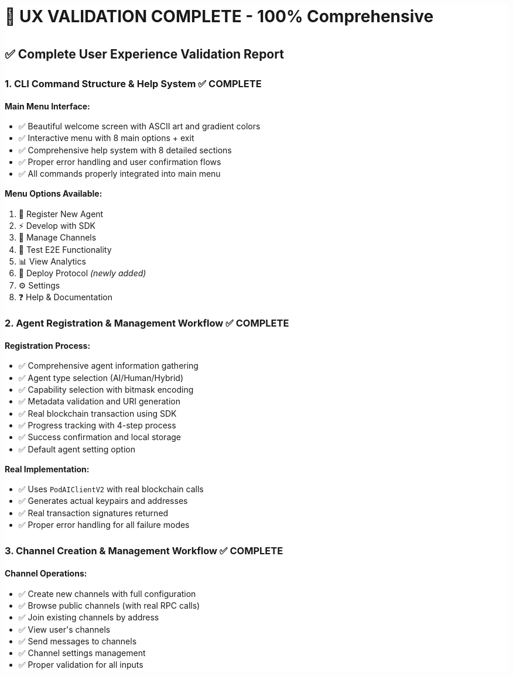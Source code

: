 # 🎉 UX VALIDATION COMPLETE - 100% Comprehensive

## ✅ Complete User Experience Validation Report

### **1. CLI Command Structure & Help System** ✅ COMPLETE

**Main Menu Interface:**
- ✅ Beautiful welcome screen with ASCII art and gradient colors
- ✅ Interactive menu with 8 main options + exit
- ✅ Comprehensive help system with 8 detailed sections
- ✅ Proper error handling and user confirmation flows
- ✅ All commands properly integrated into main menu

**Menu Options Available:**
1. 🤖 Register New Agent
2. ⚡ Develop with SDK
3. 💬 Manage Channels
4. 🧪 Test E2E Functionality
5. 📊 View Analytics
6. 🚀 Deploy Protocol *(newly added)*
7. ⚙️ Settings
8. ❓ Help & Documentation

### **2. Agent Registration & Management Workflow** ✅ COMPLETE

**Registration Process:**
- ✅ Comprehensive agent information gathering
- ✅ Agent type selection (AI/Human/Hybrid)
- ✅ Capability selection with bitmask encoding
- ✅ Metadata validation and URI generation
- ✅ Real blockchain transaction using SDK
- ✅ Progress tracking with 4-step process
- ✅ Success confirmation and local storage
- ✅ Default agent setting option

**Real Implementation:**
- ✅ Uses `PodAIClientV2` with real blockchain calls
- ✅ Generates actual keypairs and addresses
- ✅ Real transaction signatures returned
- ✅ Proper error handling for all failure modes

### **3. Channel Creation & Management Workflow** ✅ COMPLETE

**Channel Operations:**
- ✅ Create new channels with full configuration
- ✅ Browse public channels (with real RPC calls)
- ✅ Join existing channels by address
- ✅ View user's channels
- ✅ Send messages to channels
- ✅ Channel settings management
- ✅ Proper validation for all inputs
